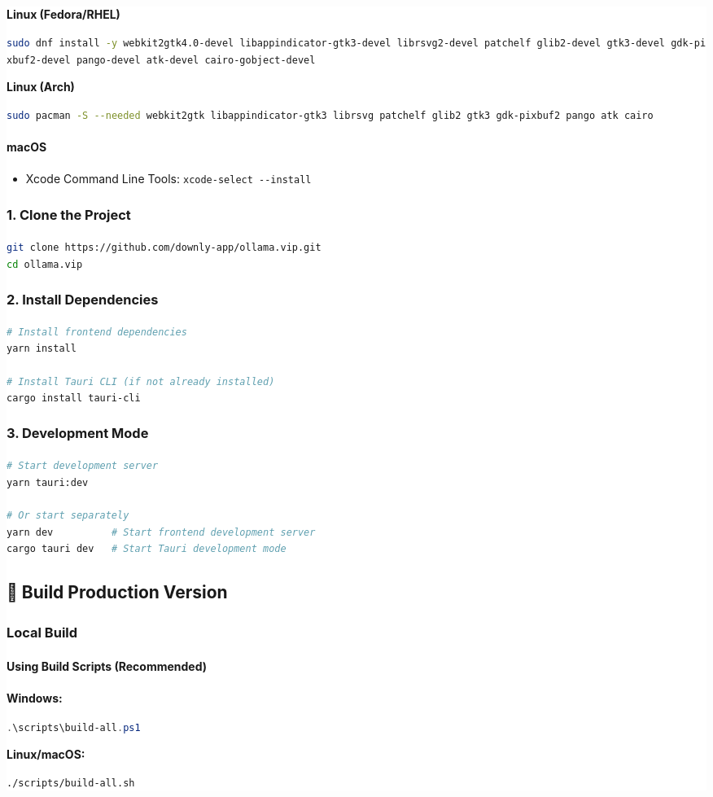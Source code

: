 **Linux (Fedora/RHEL)**
```bash
sudo dnf install -y webkit2gtk4.0-devel libappindicator-gtk3-devel librsvg2-devel patchelf glib2-devel gtk3-devel gdk-pixbuf2-devel pango-devel atk-devel cairo-gobject-devel
```

**Linux (Arch)**
```bash
sudo pacman -S --needed webkit2gtk libappindicator-gtk3 librsvg patchelf glib2 gtk3 gdk-pixbuf2 pango atk cairo
```

#### macOS
- Xcode Command Line Tools: `xcode-select --install`

### 1. Clone the Project
```bash
git clone https://github.com/downly-app/ollama.vip.git
cd ollama.vip
```

### 2. Install Dependencies
```bash
# Install frontend dependencies
yarn install

# Install Tauri CLI (if not already installed)
cargo install tauri-cli
```

### 3. Development Mode
```bash
# Start development server
yarn tauri:dev

# Or start separately
yarn dev          # Start frontend development server
cargo tauri dev   # Start Tauri development mode
```

## 🔨 Build Production Version

### Local Build

#### Using Build Scripts (Recommended)

**Windows:**
```powershell
.\scripts\build-all.ps1
```

**Linux/macOS:**
```bash
./scripts/build-all.sh
```
